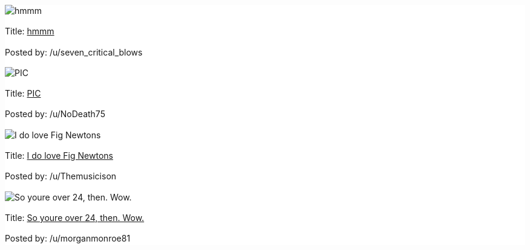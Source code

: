 <div class="card">
  <div class="card-image">
    <img class="post-img" src="https://i.redd.it/xsu7wrw4f9u81.png" alt="hmmm" title="hmmm" />
  </div>
  <div class="card-content">
    <div class="media">
      <div class="media-content">
        <p class="title is-4">
           Title: <a href="https://www.reddit.com/r/hmmm/comments/u69dx4/hmmm/">hmmm</a>
        </p>
        <p class="subtitle is-4">Posted by: /u/seven_critical_blows</p>
      </div>
    </div>
  </div>
</div>

<div class="card">
  <div class="card-image">
    <img class="post-img" src="https://i.redd.it/1naftq8n62u81.jpg" alt="PIC" title="PIC" />
  </div>
  <div class="card-content">
    <div class="media">
      <div class="media-content">
        <p class="title is-4">
           Title: <a href="https://www.reddit.com/r/nocontextpics/comments/u5jm53/pic/">PIC</a>
        </p>
        <p class="subtitle is-4">Posted by: /u/NoDeath75</p>
      </div>
    </div>
  </div>
</div>

<div class="card">
  <div class="card-image">
    <img class="post-img" src="https://i.redd.it/2g2f34frzbu81.jpg" alt="I do love Fig Newtons" title="I do love Fig Newtons" />
  </div>
  <div class="card-content">
    <div class="media">
      <div class="media-content">
        <p class="title is-4">
           Title: <a href="https://www.reddit.com/r/funny/comments/u6k1aw/i_do_love_fig_newtons/">I do love Fig Newtons</a>
        </p>
        <p class="subtitle is-4">Posted by: /u/Themusicison</p>
      </div>
    </div>
  </div>
</div>

<div class="card">
  <div class="card-image">
    <img class="post-img" src="https://i.redd.it/aotprb1wlxt81.jpg" alt="So youre over 24, then. Wow." title="So youre over 24, then. Wow." />
  </div>
  <div class="card-content">
    <div class="media">
      <div class="media-content">
        <p class="title is-4">
           Title: <a href="https://www.reddit.com/r/funnysigns/comments/u53rkk/so_youre_over_24_then_wow/">So youre over 24, then. Wow.</a>
        </p>
        <p class="subtitle is-4">Posted by: /u/morganmonroe81</p>
      </div>